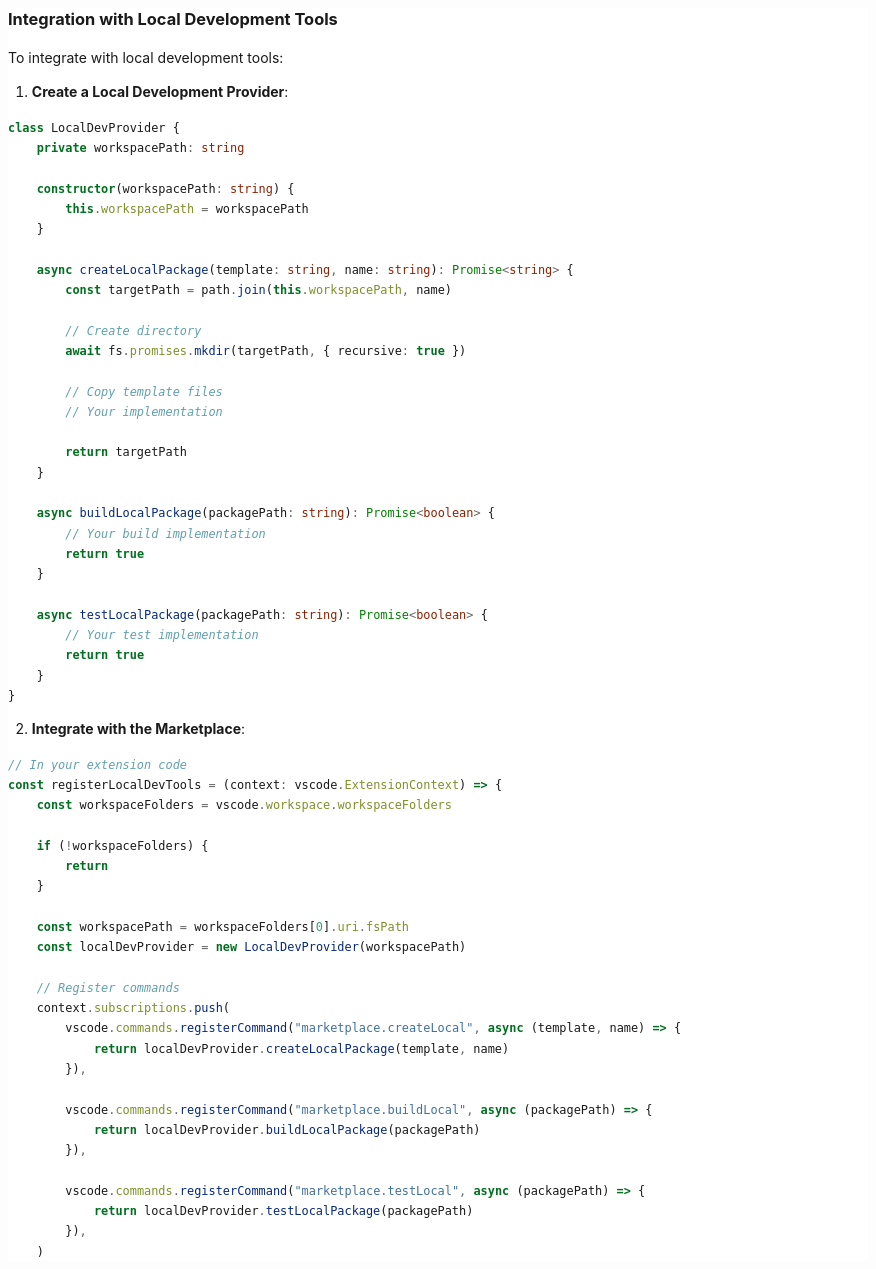 ### Integration with Local Development Tools

To integrate with local development tools:

1. **Create a Local Development Provider**:

```typescript
class LocalDevProvider {
	private workspacePath: string

	constructor(workspacePath: string) {
		this.workspacePath = workspacePath
	}

	async createLocalPackage(template: string, name: string): Promise<string> {
		const targetPath = path.join(this.workspacePath, name)

		// Create directory
		await fs.promises.mkdir(targetPath, { recursive: true })

		// Copy template files
		// Your implementation

		return targetPath
	}

	async buildLocalPackage(packagePath: string): Promise<boolean> {
		// Your build implementation
		return true
	}

	async testLocalPackage(packagePath: string): Promise<boolean> {
		// Your test implementation
		return true
	}
}
```

2. **Integrate with the Marketplace**:

```typescript
// In your extension code
const registerLocalDevTools = (context: vscode.ExtensionContext) => {
	const workspaceFolders = vscode.workspace.workspaceFolders

	if (!workspaceFolders) {
		return
	}

	const workspacePath = workspaceFolders[0].uri.fsPath
	const localDevProvider = new LocalDevProvider(workspacePath)

	// Register commands
	context.subscriptions.push(
		vscode.commands.registerCommand("marketplace.createLocal", async (template, name) => {
			return localDevProvider.createLocalPackage(template, name)
		}),

		vscode.commands.registerCommand("marketplace.buildLocal", async (packagePath) => {
			return localDevProvider.buildLocalPackage(packagePath)
		}),

		vscode.commands.registerCommand("marketplace.testLocal", async (packagePath) => {
			return localDevProvider.testLocalPackage(packagePath)
		}),
	)
```